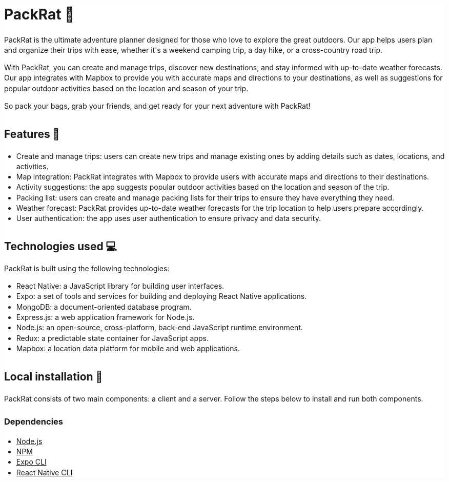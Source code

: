 # PackRat 🎒

PackRat is the ultimate adventure planner designed for those who love to explore the great outdoors. Our app helps users plan and organize their trips with ease, whether it's a weekend camping trip, a day hike, or a cross-country road trip.

With PackRat, you can create and manage trips, discover new destinations, and stay informed with up-to-date weather forecasts. Our app integrates with Mapbox to provide you with accurate maps and directions to your destinations, as well as suggestions for popular outdoor activities based on the location and season of your trip.

So pack your bags, grab your friends, and get ready for your next adventure with PackRat!

## Features 🚀

- Create and manage trips: users can create new trips and manage existing ones by adding details such as dates, locations, and activities.
- Map integration: PackRat integrates with Mapbox to provide users with accurate maps and directions to their destinations.
- Activity suggestions: the app suggests popular outdoor activities based on the location and season of the trip.
- Packing list: users can create and manage packing lists for their trips to ensure they have everything they need.
- Weather forecast: PackRat provides up-to-date weather forecasts for the trip location to help users prepare accordingly.
- User authentication: the app uses user authentication to ensure privacy and data security.

## Technologies used 💻

PackRat is built using the following technologies:

- React Native: a JavaScript library for building user interfaces.
- Expo: a set of tools and services for building and deploying React Native applications.
- MongoDB: a document-oriented database program.
- Express.js: a web application framework for Node.js.
- Node.js: an open-source, cross-platform, back-end JavaScript runtime environment.
- Redux: a predictable state container for JavaScript apps.
- Mapbox: a location data platform for mobile and web applications.

## Local installation 📲

PackRat consists of two main components: a client and a server. Follow the steps below to install and run both components.

### Dependencies

- [Node.js](https://nodejs.org/en/)
- [NPM](https://www.npmjs.com/get-npm)
- [Expo CLI](https://docs.expo.io/workflow/expo-cli/)
- [React Native CLI](https://reactnative.dev/docs/environment-setup)
